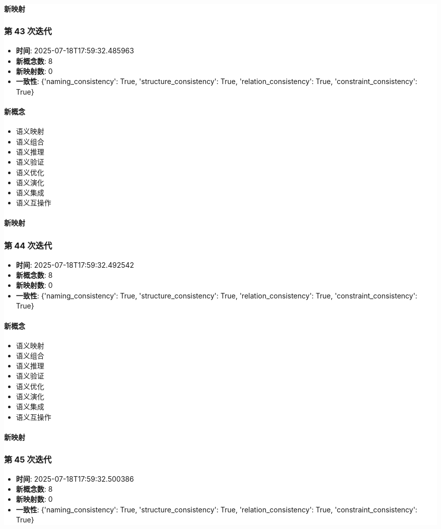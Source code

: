 #### 新映射



### 第 43 次迭代

- **时间**: 2025-07-18T17:59:32.485963
- **新概念数**: 8
- **新映射数**: 0
- **一致性**: {'naming_consistency': True, 'structure_consistency': True, 'relation_consistency': True, 'constraint_consistency': True}

#### 新概念
- 语义映射
- 语义组合
- 语义推理
- 语义验证
- 语义优化
- 语义演化
- 语义集成
- 语义互操作

#### 新映射



### 第 44 次迭代

- **时间**: 2025-07-18T17:59:32.492542
- **新概念数**: 8
- **新映射数**: 0
- **一致性**: {'naming_consistency': True, 'structure_consistency': True, 'relation_consistency': True, 'constraint_consistency': True}

#### 新概念
- 语义映射
- 语义组合
- 语义推理
- 语义验证
- 语义优化
- 语义演化
- 语义集成
- 语义互操作

#### 新映射



### 第 45 次迭代

- **时间**: 2025-07-18T17:59:32.500386
- **新概念数**: 8
- **新映射数**: 0
- **一致性**: {'naming_consistency': True, 'structure_consistency': True, 'relation_consistency': True, 'constraint_consistency': True}
